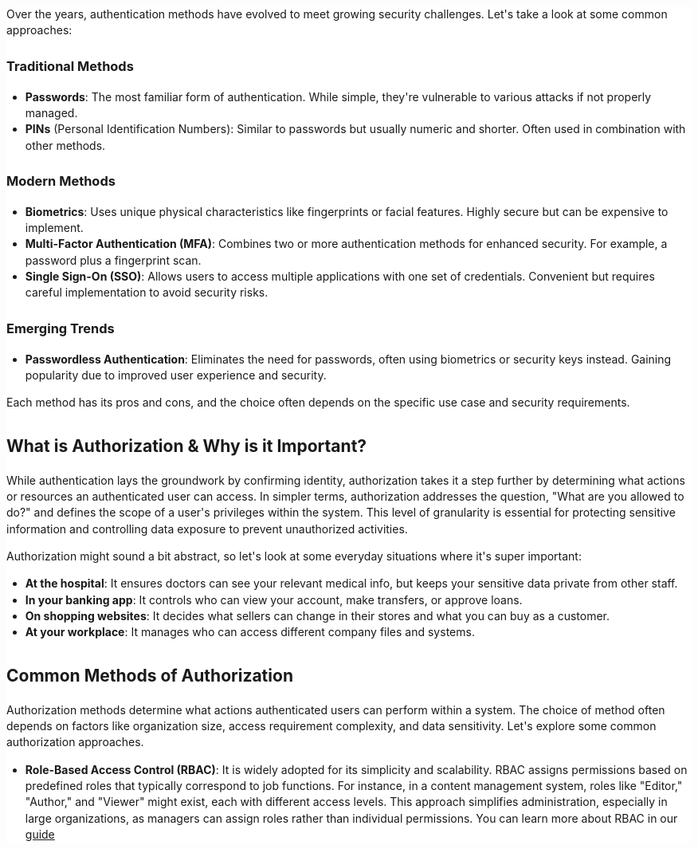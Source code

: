 Over the years, authentication methods have evolved to meet growing security challenges. Let's take a look at some common approaches:

### Traditional Methods

- **Passwords**: The most familiar form of authentication. While simple, they're vulnerable to various attacks if not properly managed.
- **PINs** (Personal Identification Numbers): Similar to passwords but usually numeric and shorter. Often used in combination with other methods.

### Modern Methods

- **Biometrics**: Uses unique physical characteristics like fingerprints or facial features. Highly secure but can be expensive to implement.
- **Multi-Factor Authentication (MFA)**: Combines two or more authentication methods for enhanced security. For example, a password plus a fingerprint scan.
- **Single Sign-On (SSO)**: Allows users to access multiple applications with one set of credentials. Convenient but requires careful implementation to avoid security risks.

### Emerging Trends

- **Passwordless Authentication**: Eliminates the need for passwords, often using biometrics or security keys instead. Gaining popularity due to improved user experience and security.

Each method has its pros and cons, and the choice often depends on the specific use case and security requirements.

## What is Authorization & Why is it Important?

While authentication lays the groundwork by confirming identity, authorization takes it a step further by determining what actions or resources an authenticated user can access. In simpler terms, authorization addresses the question, "What are you allowed to do?" and defines the scope of a user's privileges within the system. This level of granularity is essential for protecting sensitive information and controlling data exposure to prevent unauthorized activities.

Authorization might sound a bit abstract, so let's look at some everyday situations where it's super important:

- **At the hospital**: It ensures doctors can see your relevant medical info, but keeps your sensitive data private from other staff.
- **In your banking app**: It controls who can view your account, make transfers, or approve loans.
- **On shopping websites**: It decides what sellers can change in their stores and what you can buy as a customer.
- **At your workplace**: It manages who can access different company files and systems.

## Common Methods of Authorization

Authorization methods determine what actions authenticated users can perform within a system. The choice of method often depends on factors like organization size, access requirement complexity, and data sensitivity. Let's explore some common authorization approaches.

- **Role-Based Access Control (RBAC)**: It is widely adopted for its simplicity and scalability. RBAC assigns permissions based on predefined roles that typically correspond to job functions. For instance, in a content management system, roles like "Editor," "Author," and "Viewer" might exist, each with different access levels. This approach simplifies administration, especially in large organizations, as managers can assign roles rather than individual permissions. You can learn more about RBAC in our [guide](https://supertokens.com/blog/what-is-roles-based-access-control-vs-abac)
